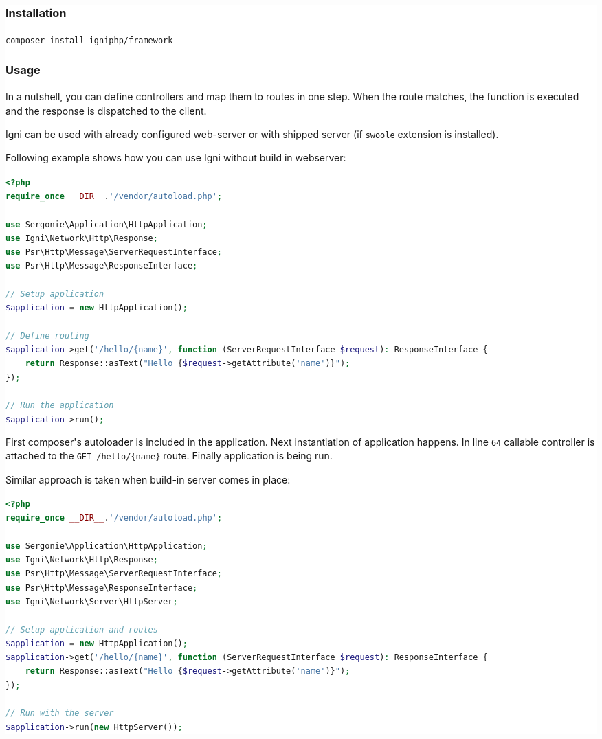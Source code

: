 ### Installation

``` 
composer install igniphp/framework
```

### Usage

In a nutshell, you can define controllers and map them to routes in one step. When the route matches, the function is executed and the response is dispatched to the client.

Igni can be used with already configured web-server or with shipped server (if `swoole` extension is installed).

Following example shows how you can use Igni without build in webserver:
```php
<?php
require_once __DIR__.'/vendor/autoload.php';

use Sergonie\Application\HttpApplication;
use Igni\Network\Http\Response;
use Psr\Http\Message\ServerRequestInterface;
use Psr\Http\Message\ResponseInterface;

// Setup application
$application = new HttpApplication();

// Define routing
$application->get('/hello/{name}', function (ServerRequestInterface $request): ResponseInterface {
    return Response::asText("Hello {$request->getAttribute('name')}");
});

// Run the application
$application->run();
```
First composer's autoloader is included in the application. Next instantiation of application happens. 
In line `64` callable controller is attached to the `GET /hello/{name}` route.
Finally application is being run.

Similar approach is taken when build-in server comes in place:

```php
<?php
require_once __DIR__.'/vendor/autoload.php';

use Sergonie\Application\HttpApplication;
use Igni\Network\Http\Response;
use Psr\Http\Message\ServerRequestInterface;
use Psr\Http\Message\ResponseInterface;
use Igni\Network\Server\HttpServer;

// Setup application and routes
$application = new HttpApplication();
$application->get('/hello/{name}', function (ServerRequestInterface $request): ResponseInterface {
    return Response::asText("Hello {$request->getAttribute('name')}");
});

// Run with the server
$application->run(new HttpServer());
```
